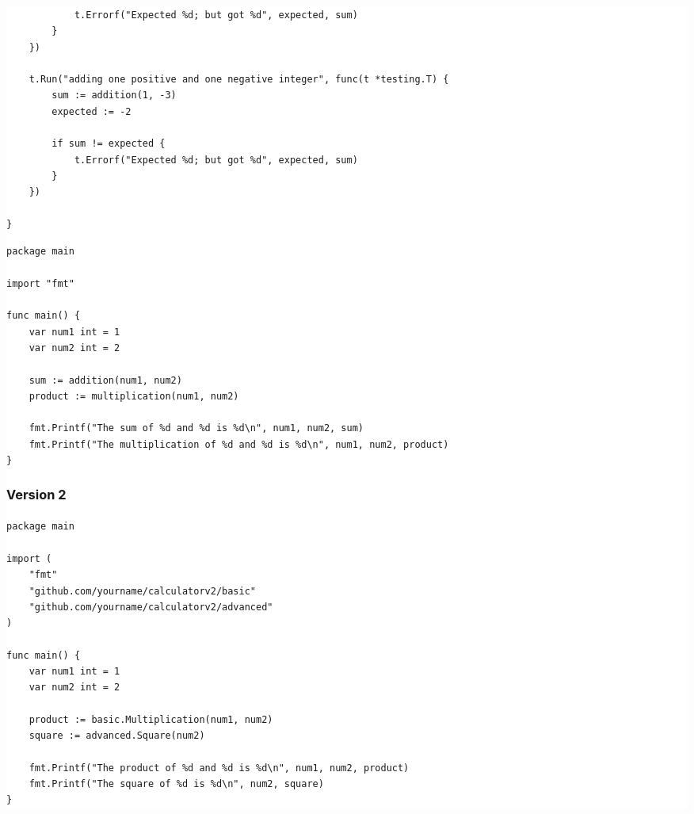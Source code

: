 ```
            t.Errorf("Expected %d; but got %d", expected, sum)
        }
    })

    t.Run("adding one positive and one negative integer", func(t *testing.T) {
        sum := addition(1, -3)
        expected := -2

        if sum != expected {
            t.Errorf("Expected %d; but got %d", expected, sum)
        }
    })
    
}
```


```
package main

import "fmt"

func main() {
    var num1 int = 1
    var num2 int = 2
    
    sum := addition(num1, num2)
    product := multiplication(num1, num2)

    fmt.Printf("The sum of %d and %d is %d\n", num1, num2, sum)
    fmt.Printf("The multiplication of %d and %d is %d\n", num1, num2, product)
}
```


### Version 2



```
package main

import (
    "fmt"
    "github.com/yourname/calculatorv2/basic"
    "github.com/yourname/calculatorv2/advanced"
)

func main() {
    var num1 int = 1
    var num2 int = 2
    
    product := basic.Multiplication(num1, num2)
    square := advanced.Square(num2)

    fmt.Printf("The product of %d and %d is %d\n", num1, num2, product)
    fmt.Printf("The square of %d is %d\n", num2, square)
}
```
